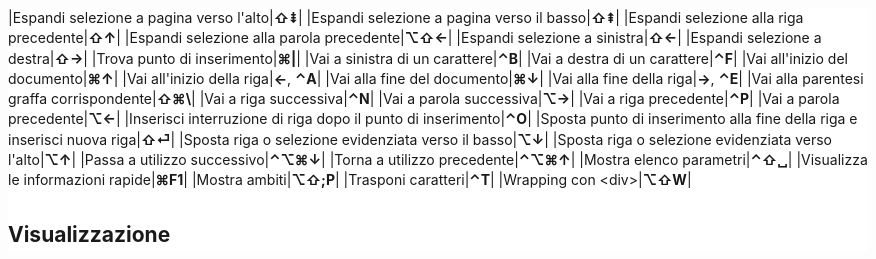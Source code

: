 |Espandi selezione a pagina verso l'alto|**⇧⇟**|
|Espandi selezione a pagina verso il basso|**⇧⇞**|
|Espandi selezione alla riga precedente|**⇧↑**|
|Espandi selezione alla parola precedente|**⌥⇧←**|
|Espandi selezione a sinistra|**⇧←**|
|Espandi selezione a destra|**⇧→**|
|Trova punto di inserimento|**⌘\|**|
|Vai a sinistra di un carattere|**⌃B**|
|Vai a destra di un carattere|**⌃F**|
|Vai all'inizio del documento|**⌘↑**|
|Vai all'inizio della riga|**←**, **⌃A**|
|Vai alla fine del documento|**⌘↓**|
|Vai alla fine della riga|**→**, **⌃E**|
|Vai alla parentesi graffa corrispondente|**⇧⌘\\**|
|Vai a riga successiva|**⌃N**|
|Vai a parola successiva|**⌥→**|
|Vai a riga precedente|**⌃P**|
|Vai a parola precedente|**⌥←**|
|Inserisci interruzione di riga dopo il punto di inserimento|**⌃O**|
|Sposta punto di inserimento alla fine della riga e inserisci nuova riga|**⇧⏎**|
|Sposta riga o selezione evidenziata verso il basso|**⌥↓**|
|Sposta riga o selezione evidenziata verso l'alto|**⌥↑**|
|Passa a utilizzo successivo|**⌃⌥⌘↓**|
|Torna a utilizzo precedente|**⌃⌥⌘↑**|
|Mostra elenco parametri|**⌃⇧␣**|
|Visualizza le informazioni rapide|**⌘F1**|
|Mostra ambiti|**⌥⇧;P**|
|Trasponi caratteri|**⌃T**|
|Wrapping con &lt;div&gt;|**⌥⇧W**|

## <a name="view"></a>Visualizzazione
